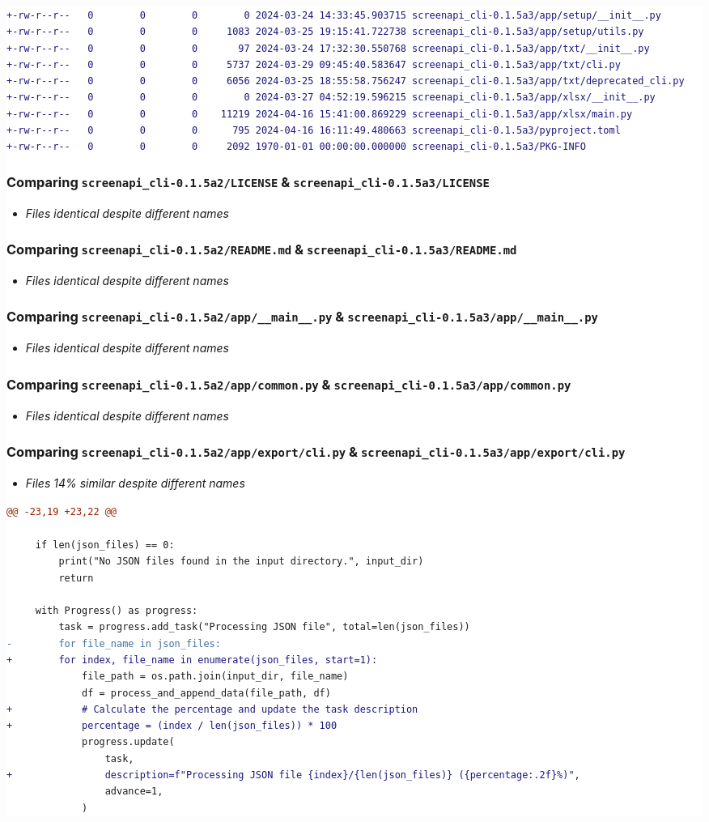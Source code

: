 ```diff
+-rw-r--r--   0        0        0        0 2024-03-24 14:33:45.903715 screenapi_cli-0.1.5a3/app/setup/__init__.py
+-rw-r--r--   0        0        0     1083 2024-03-25 19:15:41.722738 screenapi_cli-0.1.5a3/app/setup/utils.py
+-rw-r--r--   0        0        0       97 2024-03-24 17:32:30.550768 screenapi_cli-0.1.5a3/app/txt/__init__.py
+-rw-r--r--   0        0        0     5737 2024-03-29 09:45:40.583647 screenapi_cli-0.1.5a3/app/txt/cli.py
+-rw-r--r--   0        0        0     6056 2024-03-25 18:55:58.756247 screenapi_cli-0.1.5a3/app/txt/deprecated_cli.py
+-rw-r--r--   0        0        0        0 2024-03-27 04:52:19.596215 screenapi_cli-0.1.5a3/app/xlsx/__init__.py
+-rw-r--r--   0        0        0    11219 2024-04-16 15:41:00.869229 screenapi_cli-0.1.5a3/app/xlsx/main.py
+-rw-r--r--   0        0        0      795 2024-04-16 16:11:49.480663 screenapi_cli-0.1.5a3/pyproject.toml
+-rw-r--r--   0        0        0     2092 1970-01-01 00:00:00.000000 screenapi_cli-0.1.5a3/PKG-INFO
```

### Comparing `screenapi_cli-0.1.5a2/LICENSE` & `screenapi_cli-0.1.5a3/LICENSE`

 * *Files identical despite different names*

### Comparing `screenapi_cli-0.1.5a2/README.md` & `screenapi_cli-0.1.5a3/README.md`

 * *Files identical despite different names*

### Comparing `screenapi_cli-0.1.5a2/app/__main__.py` & `screenapi_cli-0.1.5a3/app/__main__.py`

 * *Files identical despite different names*

### Comparing `screenapi_cli-0.1.5a2/app/common.py` & `screenapi_cli-0.1.5a3/app/common.py`

 * *Files identical despite different names*

### Comparing `screenapi_cli-0.1.5a2/app/export/cli.py` & `screenapi_cli-0.1.5a3/app/export/cli.py`

 * *Files 14% similar despite different names*

```diff
@@ -23,19 +23,22 @@
 
     if len(json_files) == 0:
         print("No JSON files found in the input directory.", input_dir)
         return
 
     with Progress() as progress:
         task = progress.add_task("Processing JSON file", total=len(json_files))
-        for file_name in json_files:
+        for index, file_name in enumerate(json_files, start=1):
             file_path = os.path.join(input_dir, file_name)
             df = process_and_append_data(file_path, df)
+            # Calculate the percentage and update the task description
+            percentage = (index / len(json_files)) * 100
             progress.update(
                 task,
+                description=f"Processing JSON file {index}/{len(json_files)} ({percentage:.2f}%)",
                 advance=1,
             )
```